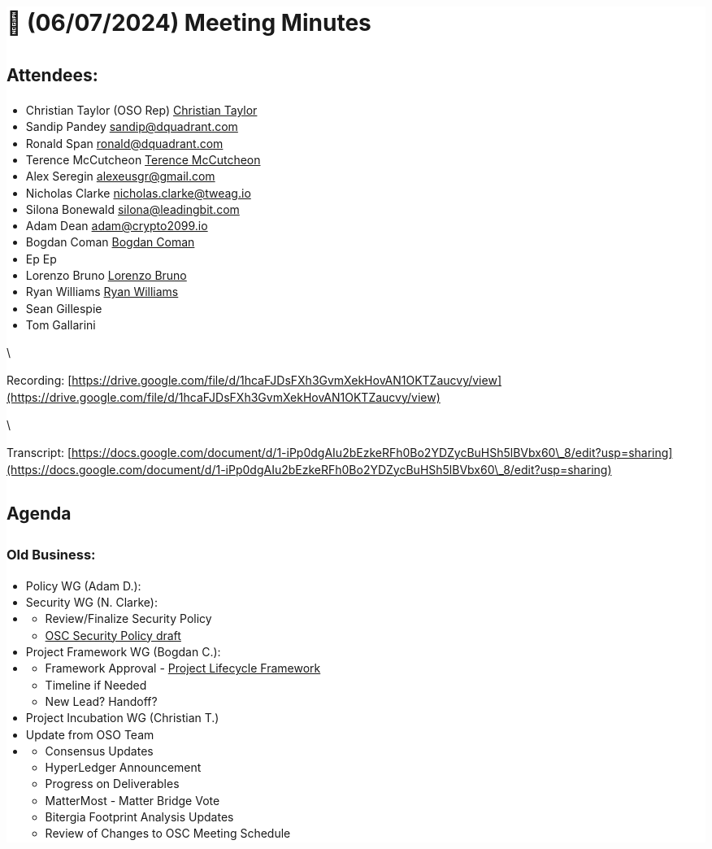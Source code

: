 # 🫨 (06/07/2024) Meeting Minutes

## Attendees:&#x20;

* Christian Taylor (OSO Rep) [Christian Taylor](mailto:christian.taylor@intersectmbo.org)
* Sandip Pandey [sandip@dquadrant.com](mailto:sandip@dquadrant.com)
* Ronald Span [ronald@dquadrant.com](mailto:ronald@dquadrant.com)
* Terence McCutcheon [Terence McCutcheon](mailto:terence.mccutcheon@intersectmbo.org)
* Alex Seregin [alexeusgr@gmail.com](mailto:alexeusgr@gmail.com)
* Nicholas Clarke [nicholas.clarke@tweag.io](mailto:nicholas.clarke@tweag.io)
* Silona Bonewald [silona@leadingbit.com](mailto:silona@leadingbit.com)
* Adam Dean [adam@crypto2099.io](mailto:adam@crypto2099.io)
* Bogdan Coman [Bogdan Coman](mailto:bogdan.coman@intersectmbo.org)
* Ep Ep
* Lorenzo Bruno [Lorenzo Bruno](mailto:lorenzo.bruno@intersectmbo.org)
* Ryan Williams [Ryan Williams](mailto:ryan.williams@intersectmbo.org)
* Sean Gillespie
* Tom Gallarini

\


Recording: [https://drive.google.com/file/d/1hcaFJDsFXh3GvmXekHovAN1OKTZaucvy/view](https://drive.google.com/file/d/1hcaFJDsFXh3GvmXekHovAN1OKTZaucvy/view)

\


Transcript: [https://docs.google.com/document/d/1-iPp0dgAIu2bEzkeRFh0Bo2YDZycBuHSh5lBVbx60\_8/edit?usp=sharing](https://docs.google.com/document/d/1-iPp0dgAIu2bEzkeRFh0Bo2YDZycBuHSh5lBVbx60\_8/edit?usp=sharing)

## Agenda

### Old Business:

* Policy WG (Adam D.):
* Security WG (N. Clarke):
*
  * Review/Finalize Security Policy
  * [OSC Security Policy draft](https://docs.google.com/document/d/1Ug39Lfgl9XcFp9SpmH-Qs4MEn1eindAtLx0rfQVPsJ8/edit#heading=h.cbr00qd3nuvu)
* Project Framework WG (Bogdan C.):
*
  * Framework Approval - [Project Lifecycle Framework](https://docs.google.com/document/u/0/d/1V6Bnlq2X1VyLwnmiqNYicUIwLs5yGSKuAL6Iz9xSnhg/edit)
  * Timeline if Needed
  * New Lead? Handoff?
* Project Incubation WG (Christian T.)
* Update from OSO Team
*
  * Consensus Updates
  * HyperLedger Announcement
  * Progress on Deliverables
  * MatterMost - Matter Bridge Vote
  * Bitergia Footprint Analysis Updates
  * Review of Changes to OSC Meeting Schedule
